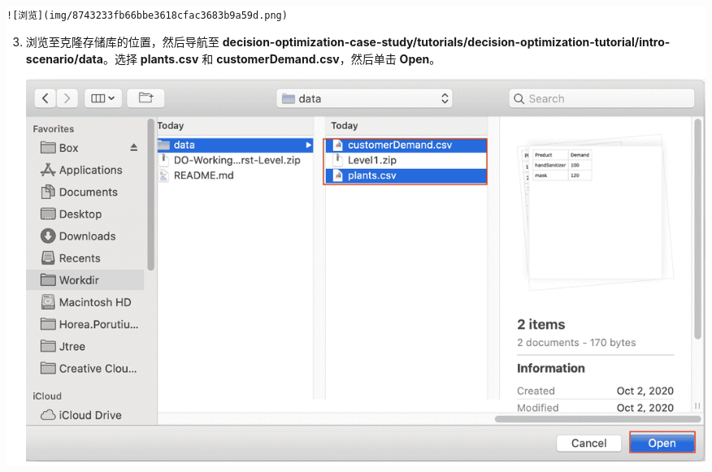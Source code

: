     ![浏览](img/8743233fb66bbe3618cfac3683b9a59d.png)

3.  浏览至克隆存储库的位置，然后导航至 **decision-optimization-case-study/tutorials/decision-optimization-tutorial/intro-scenario/data**。选择 **plants.csv** 和 **customerDemand.csv**，然后单击 **Open**。

    ![添加文件](img/218f5a94ff19248e99b67b63154ac9f1.png)
